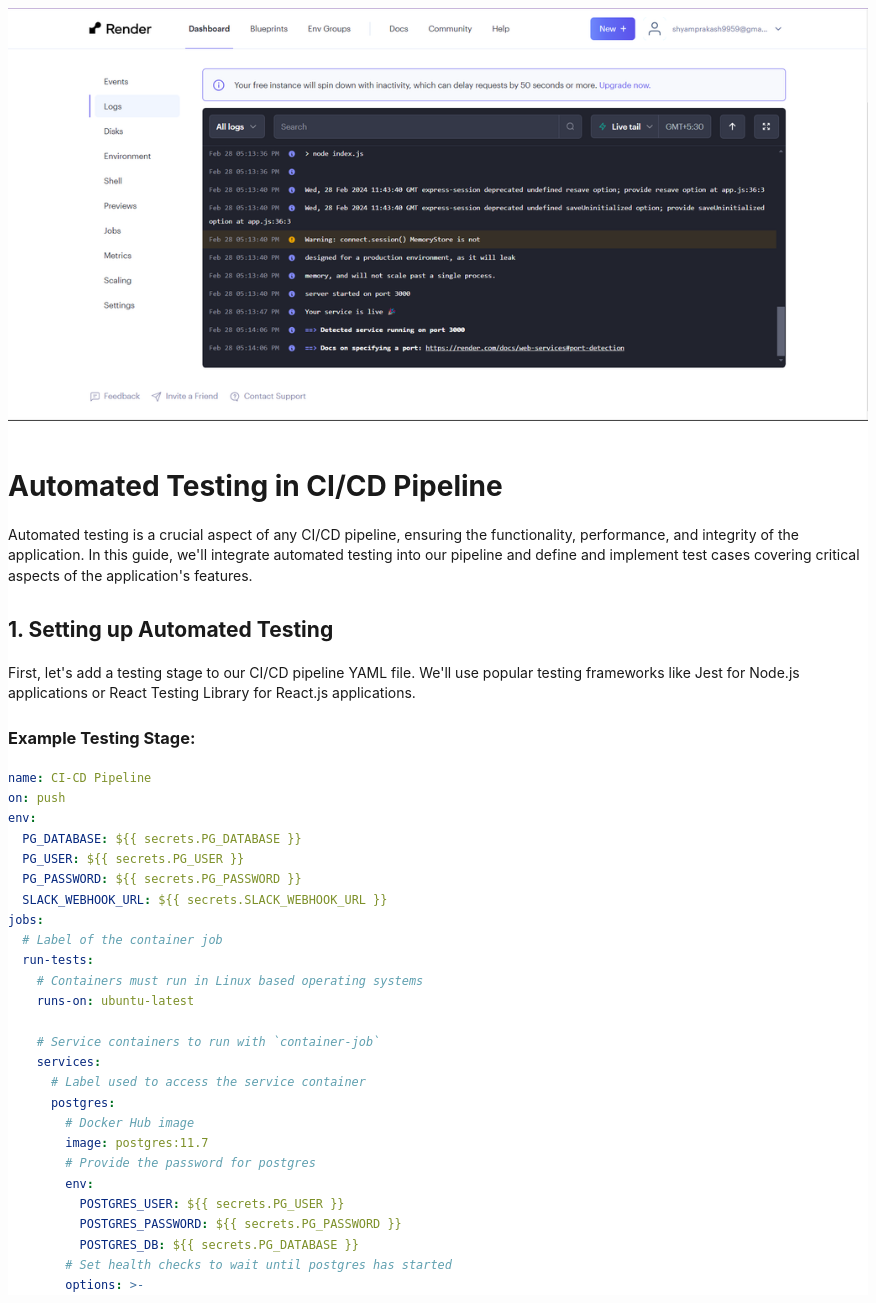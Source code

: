 ![alt text](<Screenshot 2024-02-28 172815.png>)

# Automated Testing in CI/CD Pipeline

Automated testing is a crucial aspect of any CI/CD pipeline, ensuring the functionality, performance, and integrity of the application. In this guide, we'll integrate automated testing into our pipeline and define and implement test cases covering critical aspects of the application's features.

## 1. Setting up Automated Testing

First, let's add a testing stage to our CI/CD pipeline YAML file. We'll use popular testing frameworks like Jest for Node.js applications or React Testing Library for React.js applications.

### Example Testing Stage:

```yaml
name: CI-CD Pipeline
on: push
env:
  PG_DATABASE: ${{ secrets.PG_DATABASE }}
  PG_USER: ${{ secrets.PG_USER }}
  PG_PASSWORD: ${{ secrets.PG_PASSWORD }}
  SLACK_WEBHOOK_URL: ${{ secrets.SLACK_WEBHOOK_URL }}
jobs:
  # Label of the container job
  run-tests:
    # Containers must run in Linux based operating systems
    runs-on: ubuntu-latest

    # Service containers to run with `container-job`
    services:
      # Label used to access the service container
      postgres:
        # Docker Hub image
        image: postgres:11.7
        # Provide the password for postgres
        env:
          POSTGRES_USER: ${{ secrets.PG_USER }}
          POSTGRES_PASSWORD: ${{ secrets.PG_PASSWORD }}
          POSTGRES_DB: ${{ secrets.PG_DATABASE }}
        # Set health checks to wait until postgres has started
        options: >-
```